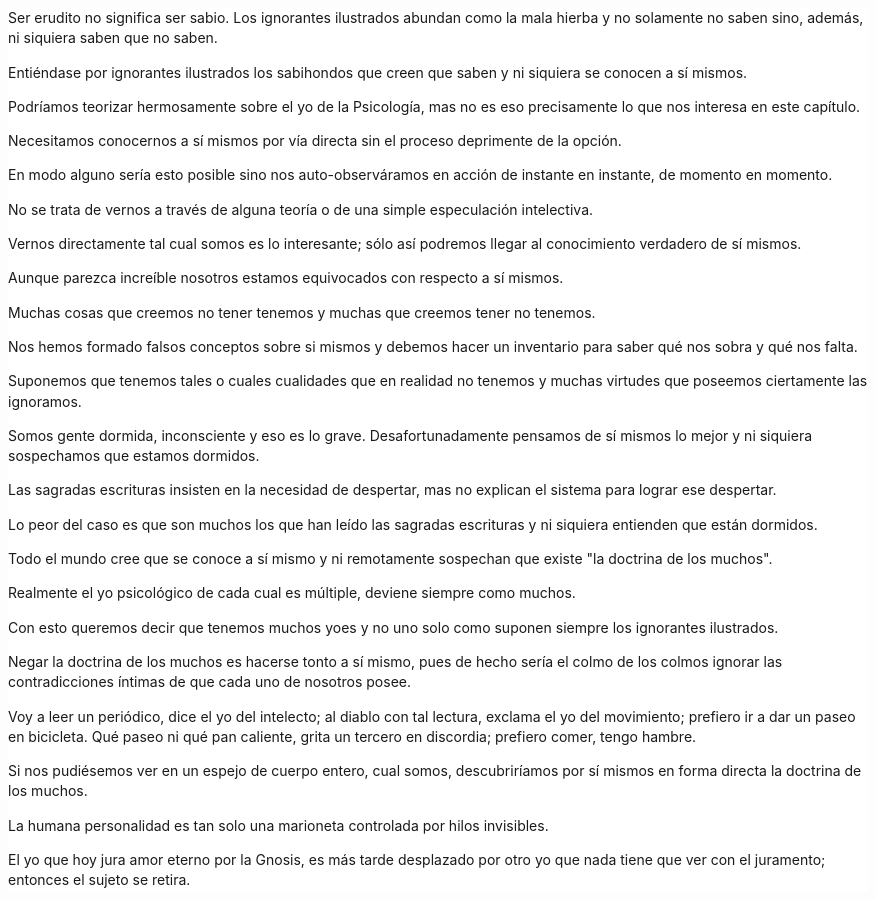 Ser erudito no significa ser sabio. Los ignorantes ilustrados abundan como la mala hierba y no solamente no saben sino, además, ni siquiera saben que no saben.

Entiéndase por ignorantes ilustrados los sabihondos que creen que saben y ni siquiera se conocen a sí mismos.

Podríamos teorizar hermosamente sobre el yo de la Psicología, mas no es eso precisamente lo que nos interesa en este capítulo.

Necesitamos conocernos a sí mismos por vía directa sin el proceso deprimente de la opción.

En modo alguno sería esto posible sino nos auto-observáramos en acción de instante en instante, de momento en momento.

No se trata de vernos a través de alguna teoría o de una simple especulación intelectiva.

Vernos directamente tal cual somos es lo interesante; sólo así podremos llegar al conocimiento verdadero de sí mismos.

Aunque parezca increíble nosotros estamos equivocados con respecto a sí mismos.

Muchas cosas que creemos no tener tenemos y muchas que creemos tener no tenemos.

Nos hemos formado falsos conceptos sobre si mismos y debemos hacer un inventario para saber qué nos sobra y qué nos falta.

Suponemos que tenemos tales o cuales cualidades que en realidad no tenemos y muchas virtudes que poseemos ciertamente las ignoramos.

Somos gente dormida, inconsciente y eso es lo grave. Desafortunadamente pensamos de sí mismos lo mejor y ni siquiera sospechamos que estamos dormidos.

Las sagradas escrituras insisten en la necesidad de despertar, mas no explican el sistema para lograr ese despertar.

Lo peor del caso es que son muchos los que han leído las sagradas escrituras y ni siquiera entienden que están dormidos.

Todo el mundo cree que se conoce a sí mismo y ni remotamente sospechan que existe \"la doctrina de los muchos\".

Realmente el yo psicológico de cada cual es múltiple, deviene siempre como muchos.

Con esto queremos decir que tenemos muchos yoes y no uno solo como suponen siempre los ignorantes ilustrados.

Negar la doctrina de los muchos es hacerse tonto a sí mismo, pues de hecho sería el colmo de los colmos ignorar las contradicciones íntimas de que cada uno de nosotros posee.

Voy a leer un periódico, dice el yo del intelecto; al diablo con tal lectura, exclama el yo del movimiento; prefiero ir a dar un paseo en bicicleta. Qué paseo ni qué pan caliente, grita un tercero en discordia; prefiero comer, tengo hambre.

Si nos pudiésemos ver en un espejo de cuerpo entero, cual somos, descubriríamos por sí mismos en forma directa la doctrina de los muchos.

La humana personalidad es tan solo una marioneta controlada por hilos invisibles.

El yo que hoy jura amor eterno por la Gnosis, es más tarde desplazado por otro yo que nada tiene que ver con el juramento; entonces el sujeto se retira.
